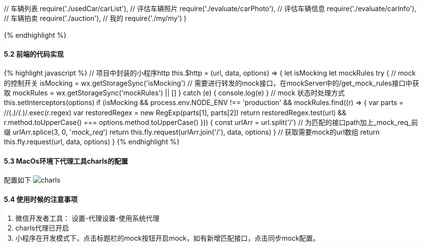   // 车辆列表
  require('./usedCar/carList'),
  // 评估车辆照片
  require('./evaluate/carPhoto'),
  // 评估车辆信息
  require('./evaluate/carInfo'),
  // 车辆拍卖
  require('./auction'),
  // 我的
  require('./my/my')
)

{% endhighlight %}
  #### 5.2 前端的代码实现
  {% highlight javascript %}
// 项目中封装的小程序http
this.$http = (url, data, options) => {
  let isMocking
  let mockRules
  try {
    // mock的控制开关
    isMocking = wx.getStorageSync('isMocking')
    // 需要进行转发的mock接口，在mockServer中的/get_mock_rules接口中获取
    mockRules = wx.getStorageSync('mockRules') || []
  } catch (e) {
    console.log(e)
  }
  // mock 状态时处理方式
  this.setInterceptors(options)
  if (isMocking && process.env.NODE_ENV !== 'production' && mockRules.find((r) => {
    var parts = /\/(.*)\/(.*)/.exec(r.regex)
    var restoredRegex = new RegExp(parts[1], parts[2])
    return restoredRegex.test(url) && r.method.toUpperCase() === options.method.toUpperCase()
  })) {
    const urlArr = url.split('/')
    // 为匹配的接口path加上_mock_req_前缀
    urlArr.splice(3, 0, '_mock_req_')
    return this.fly.request(urlArr.join('/'), data, options)
  }
  // 获取需要mock的url数组
  return this.fly.request(url, data, options)
}
{% endhighlight %}

#### 5.3 MacOs环境下代理工具charls的配置
配置如下
![charls](http://ninico.top/img/minipro-package-size-optizition/charls-config.png)
#### 5.4 使用时候的注意事项
1. 微信开发者工具： 设置-代理设置-使用系统代理
2. charls代理已开启
3. 小程序在开发模式下，点击标题栏的mock按钮开启mock，如有新增匹配接口，点击同步mock配置。
